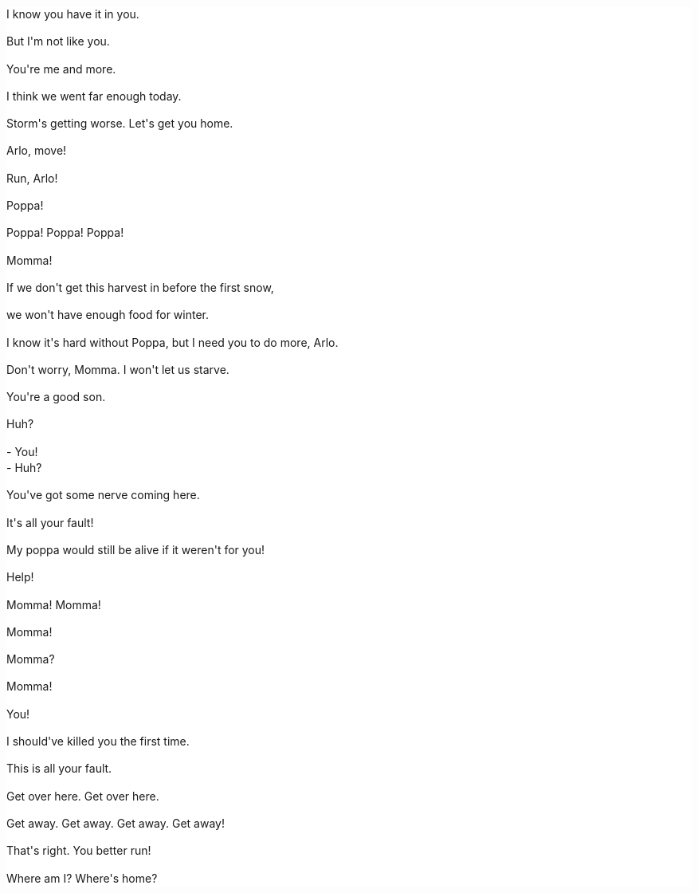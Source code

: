 I know you have it in you.

But I'm not like you.

You're me and more.

I think we went far enough today.

Storm's getting worse. Let's get you home.

Arlo, move!

Run, Arlo!

Poppa!

Poppa! Poppa! Poppa!

Momma!

If we don't get this harvest in before the first snow,

we won't have enough food for winter.

I know it's hard without Poppa, but I need you to do more, Arlo.

Don't worry, Momma. I won't let us starve.

You're a good son.

Huh?

\- You!  
\- Huh?

You've got some nerve coming here.

It's all your fault!

My poppa would still be alive if it weren't for you!

Help!

Momma! Momma!

Momma!

Momma?

Momma!

You!

I should've killed you the first time.

This is all your fault.

Get over here. Get over here.

Get away. Get away. Get away. Get away!

That's right. You better run!

Where am I? Where's home?
